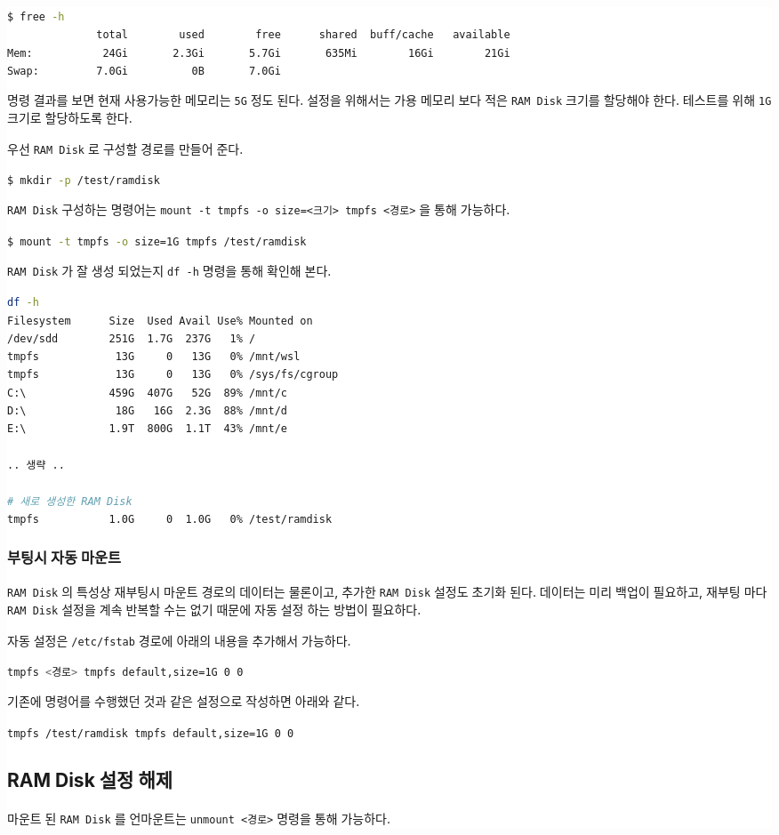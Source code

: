 ```bash
$ free -h
              total        used        free      shared  buff/cache   available
Mem:           24Gi       2.3Gi       5.7Gi       635Mi        16Gi        21Gi
Swap:         7.0Gi          0B       7.0Gi
```  

명령 결과를 보면 현재 사용가능한 메모리는 `5G` 정도 된다. 
설정을 위해서는 가용 메모리 보다 적은 `RAM Disk` 크기를 할당해야 한다. 
테스트를 위해 `1G` 크기로 할당하도록 한다.  

우선 `RAM Disk` 로 구성할 경로를 만들어 준다. 

```bash
$ mkdir -p /test/ramdisk
```  

`RAM Disk` 구성하는 명령어는 `mount -t tmpfs -o size=<크기> tmpfs <경로>` 을 통해 가능하다. 

```bash
$ mount -t tmpfs -o size=1G tmpfs /test/ramdisk
```  

`RAM Disk` 가 잘 생성 되었는지 `df -h` 명령을 통해 확인해 본다. 

```bash
df -h
Filesystem      Size  Used Avail Use% Mounted on
/dev/sdd        251G  1.7G  237G   1% /
tmpfs            13G     0   13G   0% /mnt/wsl
tmpfs            13G     0   13G   0% /sys/fs/cgroup
C:\             459G  407G   52G  89% /mnt/c
D:\              18G   16G  2.3G  88% /mnt/d
E:\             1.9T  800G  1.1T  43% /mnt/e

.. 생략 .. 

# 새로 생성한 RAM Disk
tmpfs           1.0G     0  1.0G   0% /test/ramdisk
```  

### 부팅시 자동 마운트
`RAM Disk` 의 특성상 재부팅시 마운트 경로의 데이터는 물론이고, 추가한 `RAM Disk` 설정도 초기화 된다. 
데이터는 미리 백업이 필요하고, 재부팅 마다 `RAM Disk` 설정을 계속 반복할 수는 없기 때문에 자동 설정 하는 방법이 필요하다.  

자동 설정은 `/etc/fstab` 경로에 아래의 내용을 추가해서 가능하다. 

```bash
tmpfs <경로> tmpfs default,size=1G 0 0
```  

기존에 명령어를 수행했던 것과 같은 설정으로 작성하면 아래와 같다. 

```bash
tmpfs /test/ramdisk tmpfs default,size=1G 0 0
```  

## RAM Disk 설정 해제
마운트 된 `RAM Disk` 를 언마운트는 `unmount <경로>` 명령을 통해 가능하다. 
